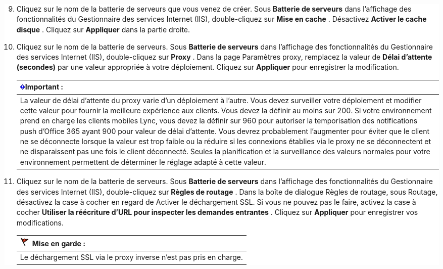 9.  Cliquez sur le nom de la batterie de serveurs que vous venez de créer. Sous **Batterie de serveurs** dans l’affichage des fonctionnalités du Gestionnaire des services Internet (IIS), double-cliquez sur **Mise en cache** . Désactivez **Activer le cache disque** . Cliquez sur **Appliquer** dans la partie droite.

10. Cliquez sur le nom de la batterie de serveurs. Sous **Batterie de serveurs** dans l’affichage des fonctionnalités du Gestionnaire des services Internet (IIS), double-cliquez sur **Proxy** . Dans la page Paramètres proxy, remplacez la valeur de **Délai d’attente (secondes)** par une valeur appropriée à votre déploiement. Cliquez sur **Appliquer** pour enregistrer la modification.
    
    <table>
    <thead>
    <tr class="header">
    <th><img src="images/Gg425917.important(OCS.15).gif" title="important" alt="important" />Important :</th>
    </tr>
    </thead>
    <tbody>
    <tr class="odd">
    <td>La valeur de délai d’attente du proxy varie d’un déploiement à l’autre. Vous devez surveiller votre déploiement et modifier cette valeur pour fournir la meilleure expérience aux clients. Vous devez la définir au moins sur 200. Si votre environnement prend en charge les clients mobiles Lync, vous devez la définir sur 960 pour autoriser la temporisation des notifications push d’Office 365 ayant 900 pour valeur de délai d’attente. Vous devrez probablement l’augmenter pour éviter que le client ne se déconnecte lorsque la valeur est trop faible ou la réduire si les connexions établies via le proxy ne se déconnectent et ne disparaissent pas une fois le client déconnecté. Seules la planification et la surveillance des valeurs normales pour votre environnement permettent de déterminer le réglage adapté à cette valeur.</td>
    </tr>
    </tbody>
    </table>


11. Cliquez sur le nom de la batterie de serveurs. Sous **Batterie de serveurs** dans l’affichage des fonctionnalités du Gestionnaire des services Internet (IIS), double-cliquez sur **Règles de routage** . Dans la boîte de dialogue Règles de routage, sous Routage, désactivez la case à cocher en regard de Activer le déchargement SSL. Si vous ne pouvez pas le faire, activez la case à cocher **Utiliser la réécriture d’URL pour inspecter les demandes entrantes** . Cliquez sur **Appliquer** pour enregistrer vos modifications.
    
    <table>
    <thead>
    <tr class="header">
    <th><img src="images/JJ205186.Caution(OCS.15).gif" title="Caution" alt="Caution" />Mise en garde :</th>
    </tr>
    </thead>
    <tbody>
    <tr class="odd">
    <td>Le déchargement SSL via le proxy inverse n’est pas pris en charge.</td>
    </tr>
    </tbody>
    </table>

